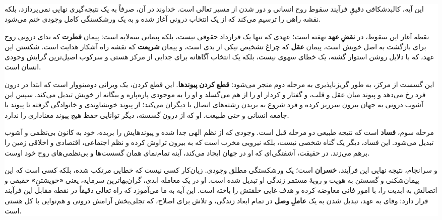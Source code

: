 این آیه، کالبدشکافی دقیقِ فرآیند سقوط روح انسانی و دور شدن از مسیر تعالی است. خداوند در آن، صرفاً به یک نتیجه‌گیری نهایی نمی‌پردازد، بلکه نقشه‌ راهی را ترسیم می‌کند که از یک انتخاب درونی آغاز شده و به یک ورشکستگی کامل وجودی ختم می‌شود.

نقطه‌ آغاز این سقوط، در **نقضِ عهد** نهفته است؛ عهدی که تنها یک قرارداد حقوقی نیست، بلکه پیمانی سه‌لایه است: پیمان **فطرت** که ندای درونی روح برای بازگشت به اصل خویش است، پیمان **عقل** که چراغ تشخیص نیکی از بدی است، و پیمان **شریعت** که نقشه راه آشکار هدایت است. شکستن این عهد، که با دلایل روشن استوار گشته، یک خطای سهوی نیست، بلکه یک انتخاب آگاهانه برای جدایی از مرکز هستی و سرکوب اصیل‌ترین گرایش وجودی انسان است.

این گسست از مرکز، به طور گریزناپذیری به مرحله دوم منجر می‌شود: **قطع کردن پیوندها**. این قطع کردن، یک ویرانی دومینووار است که ابتدا در درون فرد رخ می‌دهد و پیوند میان عقل و قلب، و گفتار و کردار او را از هم می‌گسلد و او را به موجودی پاره‌پاره و بیگانه از خویش تبدیل می‌کند. سپس این آشوب درونی به جهان بیرون سرریز کرده و فرد شروع به بریدن رشته‌های اتصال با دیگران می‌کند؛ از پیوند خویشاوندی و خانوادگی گرفته تا پیوند با جامعه انسانی و حتی طبیعت. او که از درون گسسته، دیگر توانایی حفظ هیچ پیوند معناداری را ندارد.

مرحله سوم، **فساد** است که نتیجه طبیعی دو مرحله قبل است. وجودی که از نظم الهی جدا شده و پیوندهایش را بریده، خود به کانون بی‌نظمی و آشوب تبدیل می‌شود. این فساد، دیگر یک گناه شخصی نیست، بلکه نیرویی مخرب است که به بیرون تراوش کرده و نظم اجتماعی، اقتصادی و اخلاقی زمین را برهم می‌زند. در حقیقت، آشفتگی‌ای که او در جهان ایجاد می‌کند، آینه تمام‌نمای همان گسست‌ها و بی‌نظمی‌های روح خود اوست.

و سرانجام، نتیجه نهایی این فرآیند، **خسران** است؛ یک ورشکستگی مطلق وجودی. زیان‌کار کسی نیست که خطایی مرتکب شده، بلکه کسی است که این پیمان‌شکنی و گسستن به هویت و رویهٔ مستمر زندگی او تبدیل شده است. او در یک معامله ابدی، گران‌بهاترین سرمایه، یعنی «خویشتنِ» حقیقی و اتصالش به ابدیت را، با امور فانی معاوضه کرده و هدف غایی خلقتش را باخته است. این آیه به ما می‌آموزد که راه تعالی دقیقاً در نقطه مقابل این فرآیند قرار دارد: وفای به عهد، تبدیل شدن به یک **عاملِ وصل** در تمام ابعاد زندگی، و تلاش برای اصلاح، که تجلی‌بخش آرامش درونی و هم‌نوایی با کل هستی است.